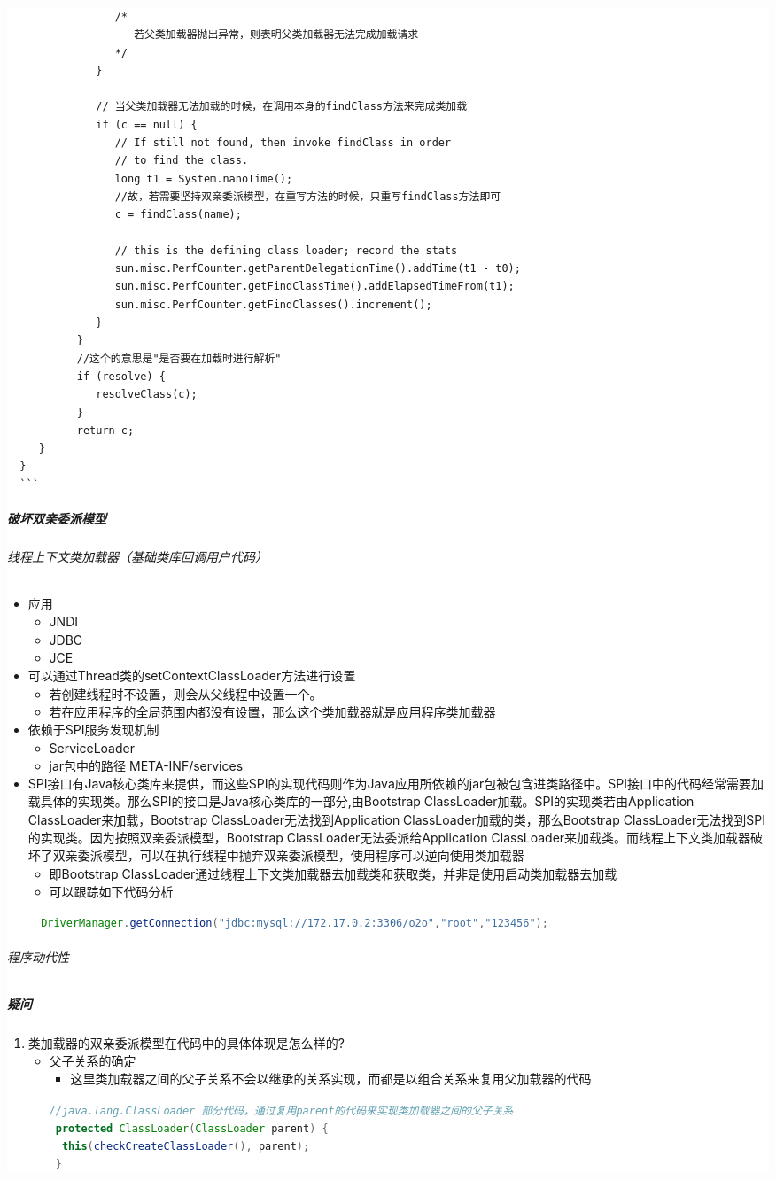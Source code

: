                      /*
                        若父类加载器抛出异常，则表明父类加载器无法完成加载请求
                     */
                  }

                  // 当父类加载器无法加载的时候，在调用本身的findClass方法来完成类加载
                  if (c == null) {
                     // If still not found, then invoke findClass in order
                     // to find the class.
                     long t1 = System.nanoTime();
                     //故，若需要坚持双亲委派模型，在重写方法的时候，只重写findClass方法即可
                     c = findClass(name);

                     // this is the defining class loader; record the stats
                     sun.misc.PerfCounter.getParentDelegationTime().addTime(t1 - t0);
                     sun.misc.PerfCounter.getFindClassTime().addElapsedTimeFrom(t1);
                     sun.misc.PerfCounter.getFindClasses().increment();
                  }
               }
               //这个的意思是"是否要在加载时进行解析"
               if (resolve) {
                  resolveClass(c);
               }
               return c;
         }
      }
      ```
##### 破坏双亲委派模型
###### 线程上下文类加载器（基础类库回调用户代码）
+ 应用
   - JNDI
   - JDBC
   - JCE
+ 可以通过Thread类的setContextClassLoader方法进行设置
    - 若创建线程时不设置，则会从父线程中设置一个。
    - 若在应用程序的全局范围内都没有设置，那么这个类加载器就是应用程序类加载器
+ 依赖于SPI服务发现机制
  - ServiceLoader
  - jar包中的路径 META-INF/services
+ SPI接口有Java核心类库来提供，而这些SPI的实现代码则作为Java应用所依赖的jar包被包含进类路径中。SPI接口中的代码经常需要加载具体的实现类。那么SPI的接口是Java核心类库的一部分,由Bootstrap ClassLoader加载。SPI的实现类若由Application ClassLoader来加载，Bootstrap ClassLoader无法找到Application ClassLoader加载的类，那么Bootstrap ClassLoader无法找到SPI的实现类。因为按照双亲委派模型，Bootstrap ClassLoader无法委派给Application ClassLoader来加载类。而线程上下文类加载器破坏了双亲委派模型，可以在执行线程中抛弃双亲委派模型，使用程序可以逆向使用类加载器
   - 即Bootstrap ClassLoader通过线程上下文类加载器去加载类和获取类，并非是使用启动类加载器去加载
   - 可以跟踪如下代码分析
   ```java
     DriverManager.getConnection("jdbc:mysql://172.17.0.2:3306/o2o","root","123456");
   ```
###### 程序动代性
##### 疑问
1. 类加载器的双亲委派模型在代码中的具体体现是怎么样的?
   + 父子关系的确定
      - 这里类加载器之间的父子关系不会以继承的关系实现，而都是以组合关系来复用父加载器的代码
      ```java
      //java.lang.ClassLoader 部分代码，通过复用parent的代码来实现类加载器之间的父子关系
       protected ClassLoader(ClassLoader parent) {
        this(checkCreateClassLoader(), parent);
       }
      ```
